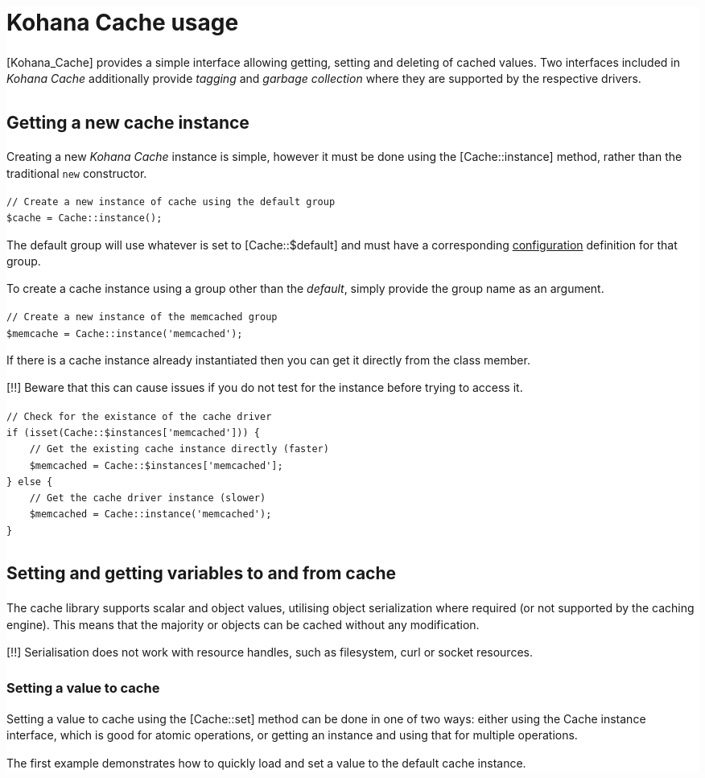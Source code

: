 # Kohana Cache usage

[Kohana_Cache] provides a simple interface allowing getting, setting and deleting of cached values. Two interfaces included in _Kohana Cache_ additionally provide _tagging_ and _garbage collection_ where they are supported by the respective drivers.

## Getting a new cache instance

Creating a new _Kohana Cache_ instance is simple, however it must be done using the [Cache::instance] method, rather than the traditional `new` constructor.

    // Create a new instance of cache using the default group
    $cache = Cache::instance();

The default group will use whatever is set to [Cache::$default] and must have a corresponding [configuration](config) definition for that group.

To create a cache instance using a group other than the _default_, simply provide the group name as an argument.

    // Create a new instance of the memcached group
    $memcache = Cache::instance('memcached');

If there is a cache instance already instantiated then you can get it directly from the class member.

[!!] Beware that this can cause issues if you do not test for the instance before trying to access it.

    // Check for the existance of the cache driver
    if (isset(Cache::$instances['memcached'])) {
        // Get the existing cache instance directly (faster)
        $memcached = Cache::$instances['memcached'];
    } else {
        // Get the cache driver instance (slower)
        $memcached = Cache::instance('memcached');
    }

## Setting and getting variables to and from cache

The cache library supports scalar and object values, utilising object serialization where required (or not supported by the caching engine). This means that the majority or objects can be cached without any modification.

[!!] Serialisation does not work with resource handles, such as filesystem, curl or socket resources.

### Setting a value to cache

Setting a value to cache using the [Cache::set] method can be done in one of two ways: either using the Cache instance interface, which is good for atomic operations, or getting an instance and using that for multiple operations.

The first example demonstrates how to quickly load and set a value to the default cache instance.
